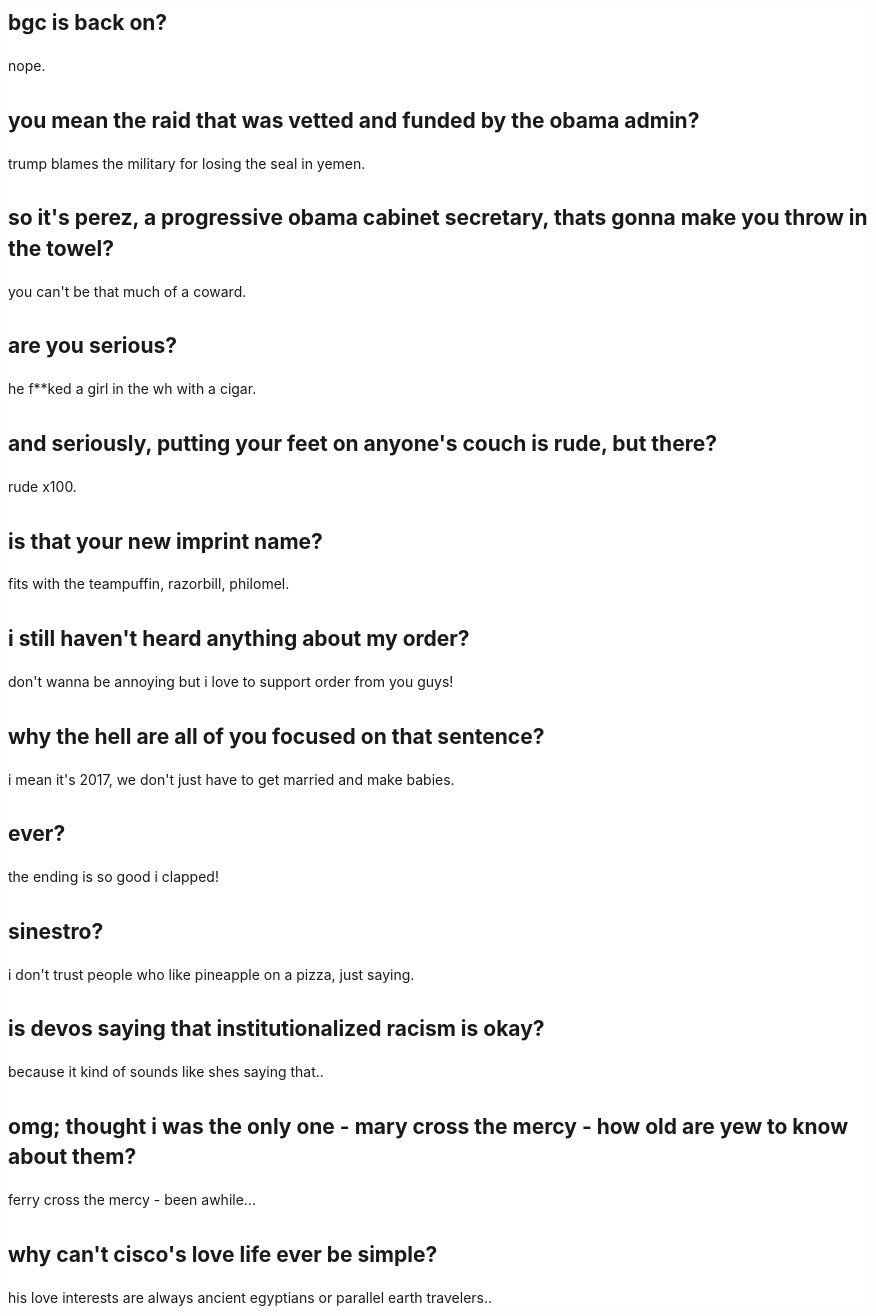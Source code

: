 ## bgc is back on?
nope.

## you mean the raid that was vetted and funded by the obama admin?
trump blames the military for losing the seal in yemen.

## so it's perez, a progressive obama cabinet secretary, thats gonna make you throw in the towel?
you can't be that much of a coward.

## are you serious?
he f**ked a girl in the wh with a cigar.

## and seriously, putting your feet on anyone's couch is rude, but there?
rude x100.

## is that your new imprint name?
fits with the teampuffin, razorbill, philomel.

## i still haven't heard anything about my order?
don't wanna be annoying but i love to support  order from you guys!

## why the hell are all of you focused on that sentence?
i mean it's 2017, we don't just have to get married and make babies.

## ever?
the ending is so good i clapped!

## sinestro?
i don't trust people who like pineapple on a pizza, just saying.

## is devos saying that institutionalized racism is okay?
because it kind of sounds like shes saying that..

## omg; thought i was the only one - mary cross the mercy - how old are yew to know about them?
ferry cross the mercy - been awhile...

## why can't cisco's love life ever be simple?
his love interests are always ancient egyptians or parallel earth travelers..
